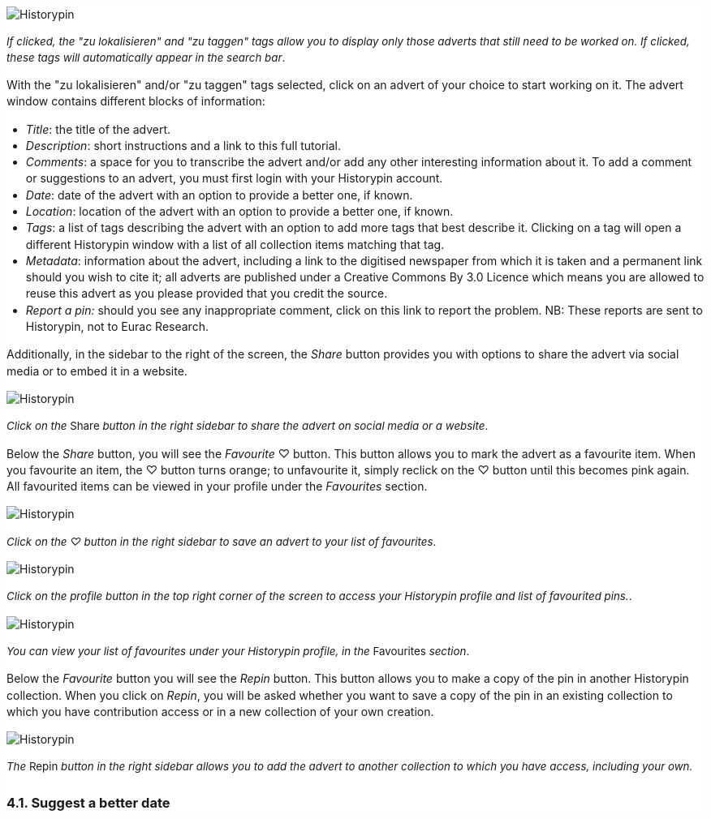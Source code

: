 <img src="/images/search2.png" alt="Historypin" width="100%"/><p style="font-size: 10pt"><em>If clicked, the "zu lokalisieren" and "zu taggen" tags allow you to display only those adverts that still need to be worked on. If clicked, these tags will automatically appear in the search bar</em>.</p>


With the "zu lokalisieren" and/or "zu taggen" tags selected, click on an advert of your choice to start working on it. The advert window contains different blocks of information:

- _Title_: the title of the advert.
- _Description_: short instructions and a link to this full tutorial.
- _Comments_: a space for you to transcribe the advert and/or add any other interesting information about it. To add a comment or suggestions to an advert, you must first login with your Historypin account.
- _Date_: date of the advert with an option to provide a better one, if known.
- _Location_: location of the advert with an option to provide a better one, if known.
- _Tags_: a list of tags describing the advert with an option to add more tags that best describe it. Clicking on a tag will open a different Historypin window with a list of all collection items matching that tag.
- _Metadata_: information about the advert, including a link to the digitised newspaper from which it is taken and a permanent link should you wish to cite it; all adverts are published under a Creative Commons By 3.0 Licence which means you are allowed to reuse this advert as you please provided that you credit the source.
- _Report a pin:_ should you see any inappropriate comment, click on this link to report the problem. NB: These reports are sent to Historypin, not to Eurac Research.

Additionally, in the sidebar to the right of the screen, the _Share_ button provides you with options to share the advert via social media or to embed it in a website.


<img src="/images/share.png" alt="Historypin" width="100%"/><p style="font-size: 10pt"><em>Click on the</em> Share <em>button in the right sidebar to share the advert on social media or a website</em>.</p>

Below the _Share_ button, you will see the _Favourite_ ♡ button. This button allows you to mark the advert as a favourite item. When you favourite an item, the ♡ button turns orange; to unfavourite it, simply reclick on the ♡ button until this becomes pink again. All favourited items can be viewed in your profile under the _Favourites_ section.


<img src="/images/favourite.png" alt="Historypin" width="100%"/><p style="font-size: 10pt"><em>Click on the ♡ button in the right sidebar to save an advert to your list of favourites</em>.</p>



<img src="/images/profile.png" alt="Historypin" width="100%"/><p style="font-size: 10pt"><em>Click on the profile button in the top right corner of the screen to access your Historypin profile and list of favourited pins.</em>.</p>

<img src="/images/favourite2.png" alt="Historypin" width="100%"/><p style="font-size: 10pt"><em>You can view your list of favourites under your Historypin profile, in the </em>Favourites <em>section</em>.</p>



Below the _Favourite_ button you will see the _Repin_ button. This button allows you to make a copy of the pin in another Historypin collection. When you click on _Repin_, you will be asked whether you want to save a copy of the pin in an existing collection to which you have contribution access or in a new collection of your own creation.


<img src="/images/repin.png" alt="Historypin" width="100%"/><p style="font-size: 10pt"><em>The</em> Repin <em>button in the right sidebar allows you to add the advert to another collection to which you have access, including your own.</em></p>


### 4.1. Suggest a better date
